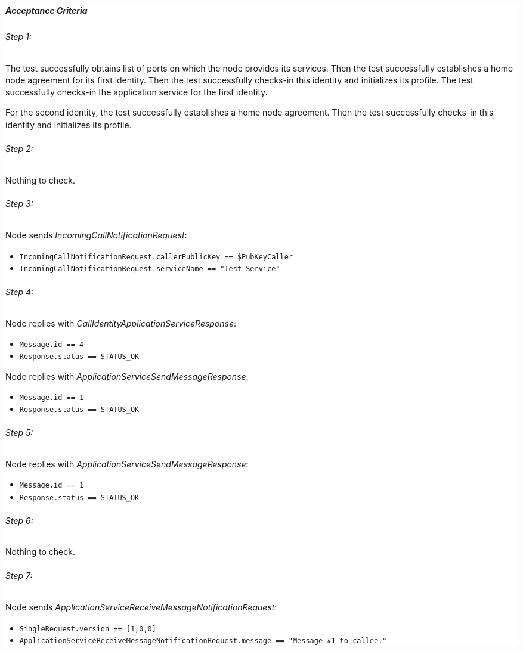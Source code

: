 

  
##### Acceptance Criteria


###### Step 1:

The test successfully obtains list of ports on which the node provides its services. 
Then the test successfully establishes a home node agreement for its first identity.
Then the test successfully checks-in this identity and initializes its profile. 
The test successfully checks-in the application service for the first identity.


For the second identity, the test successfully establishes a home node agreement.
Then the test successfully checks-in this identity and initializes its profile. 


###### Step 2:

Nothing to check.


###### Step 3:

Node sends *IncomingCallNotificationRequest*:

  * `IncomingCallNotificationRequest.callerPublicKey == $PubKeyCaller`
  * `IncomingCallNotificationRequest.serviceName == "Test Service"`


###### Step 4:

Node replies with *CallIdentityApplicationServiceResponse*:

  * `Message.id == 4`
  * `Response.status == STATUS_OK`

Node replies with *ApplicationServiceSendMessageResponse*:

  * `Message.id == 1`
  * `Response.status == STATUS_OK`


###### Step 5:

Node replies with *ApplicationServiceSendMessageResponse*:

  * `Message.id == 1`
  * `Response.status == STATUS_OK`


###### Step 6:

Nothing to check.


###### Step 7:

Node sends *ApplicationServiceReceiveMessageNotificationRequest*:

  * `SingleRequest.version == [1,0,0]`
  * `ApplicationServiceReceiveMessageNotificationRequest.message == "Message #1 to callee."`
